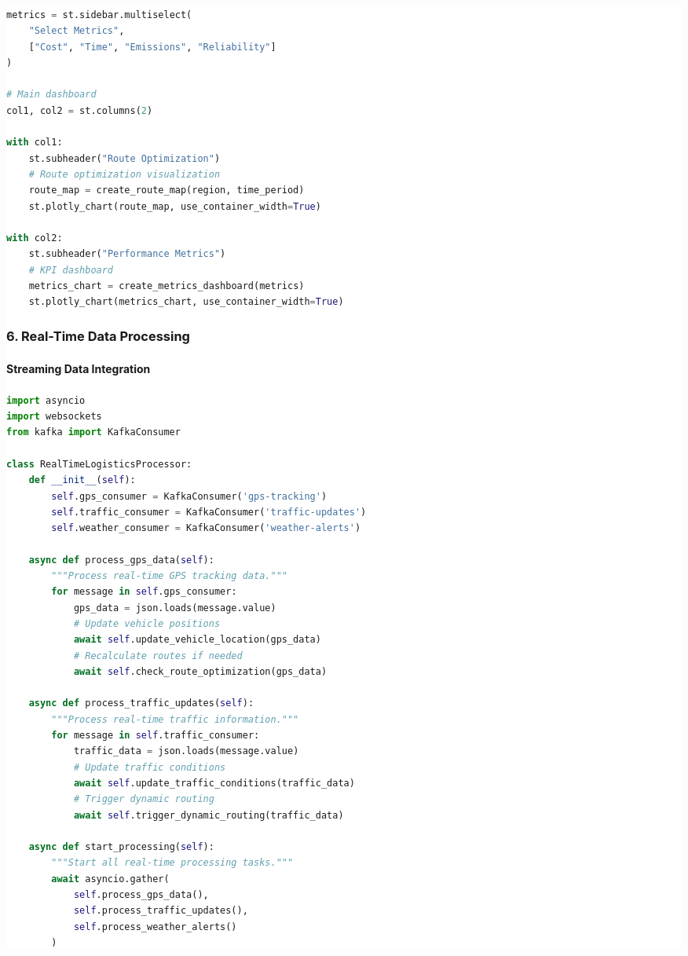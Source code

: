 ```python
metrics = st.sidebar.multiselect(
    "Select Metrics",
    ["Cost", "Time", "Emissions", "Reliability"]
)

# Main dashboard
col1, col2 = st.columns(2)

with col1:
    st.subheader("Route Optimization")
    # Route optimization visualization
    route_map = create_route_map(region, time_period)
    st.plotly_chart(route_map, use_container_width=True)

with col2:
    st.subheader("Performance Metrics")
    # KPI dashboard
    metrics_chart = create_metrics_dashboard(metrics)
    st.plotly_chart(metrics_chart, use_container_width=True)
```

### 6. Real-Time Data Processing

#### Streaming Data Integration
```python
import asyncio
import websockets
from kafka import KafkaConsumer

class RealTimeLogisticsProcessor:
    def __init__(self):
        self.gps_consumer = KafkaConsumer('gps-tracking')
        self.traffic_consumer = KafkaConsumer('traffic-updates')
        self.weather_consumer = KafkaConsumer('weather-alerts')
    
    async def process_gps_data(self):
        """Process real-time GPS tracking data."""
        for message in self.gps_consumer:
            gps_data = json.loads(message.value)
            # Update vehicle positions
            await self.update_vehicle_location(gps_data)
            # Recalculate routes if needed
            await self.check_route_optimization(gps_data)
    
    async def process_traffic_updates(self):
        """Process real-time traffic information."""
        for message in self.traffic_consumer:
            traffic_data = json.loads(message.value)
            # Update traffic conditions
            await self.update_traffic_conditions(traffic_data)
            # Trigger dynamic routing
            await self.trigger_dynamic_routing(traffic_data)
    
    async def start_processing(self):
        """Start all real-time processing tasks."""
        await asyncio.gather(
            self.process_gps_data(),
            self.process_traffic_updates(),
            self.process_weather_alerts()
        )
```
